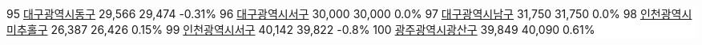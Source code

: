   <tr class="item">
    <td>95</td>
    <td><a href="/apt/대구광역시동구">대구광역시동구</a></td>
    <td>29,566</td>
    <td>29,474</td>
    <td>-0.31%</td>
  </tr>

  <tr class="item">
    <td>96</td>
    <td><a href="/apt/대구광역시서구">대구광역시서구</a></td>
    <td>30,000</td>
    <td>30,000</td>
    <td>0.0%</td>
  </tr>

  <tr class="item">
    <td>97</td>
    <td><a href="/apt/대구광역시남구">대구광역시남구</a></td>
    <td>31,750</td>
    <td>31,750</td>
    <td>0.0%</td>
  </tr>

  <tr class="item">
    <td>98</td>
    <td><a href="/apt/인천광역시미추홀구">인천광역시미추홀구</a></td>
    <td>26,387</td>
    <td>26,426</td>
    <td>0.15%</td>
  </tr>

  <tr class="item">
    <td>99</td>
    <td><a href="/apt/인천광역시서구">인천광역시서구</a></td>
    <td>40,142</td>
    <td>39,822</td>
    <td>-0.8%</td>
  </tr>

  <tr class="item">
    <td>100</td>
    <td><a href="/apt/광주광역시광산구">광주광역시광산구</a></td>
    <td>39,849</td>
    <td>40,090</td>
    <td>0.61%</td>
  </tr>

  <tr>
    <td colspan="5">
      <script async src="https://pagead2.googlesyndication.com/pagead/js/adsbygoogle.js?client=ca-pub-3485438051770037"
          crossorigin="anonymous"></script>
      <ins class="adsbygoogle"
          style="display:block; text-align:center;"
          data-ad-layout="in-article"
          data-ad-format="fluid"
          data-ad-client="ca-pub-3485438051770037"
          data-ad-slot="2046582130"></ins>
      <script>
          (adsbygoogle = window.adsbygoogle || []).push({});
      </script>
    </td>
  </tr>            
            